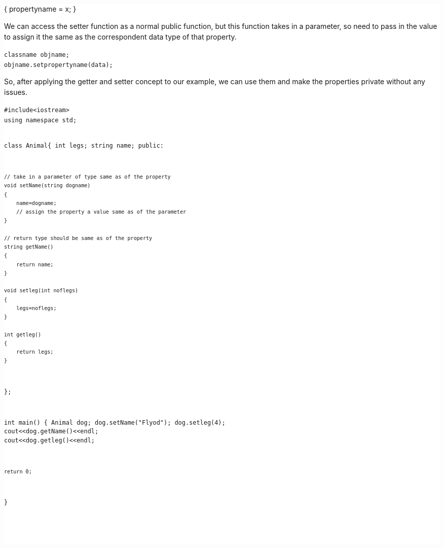 {
    propertyname = x;
}
</code></pre>
<p>We can access the setter function as a normal public function, but this function takes in a parameter, so need to pass in the value to assign it the same as the correspondent data type of that property.</p>
<pre><code class="language-cpp">classname objname;
objname.setpropertyname(data);
</code></pre>
<p>So, after applying the getter and setter concept to our example, we can use them and make the properties private without any issues.</p>
<pre><code class="language-cpp">#include&lt;iostream&gt;
using namespace std;

class Animal{
	int legs;
	string name;
	public:

    // take in a parameter of type same as of the property 
	void setName(string dogname)   
	{
		name=dogname; 
        // assign the property a value same as of the parameter       
	}

    // return type should be same as of the property 
	string getName()   
	{
		return name;
	}

	void setleg(int noflegs)
	{
		legs=noflegs;
	}

	int getleg()
	{
		return legs;
	}
};

int main()
{
	Animal dog;
	dog.setName(&quot;Flyod&quot;);
	dog.setleg(4);
	cout&lt;&lt;dog.getName()&lt;&lt;endl;
	cout&lt;&lt;dog.getleg()&lt;&lt;endl;
	
	return 0;
}
